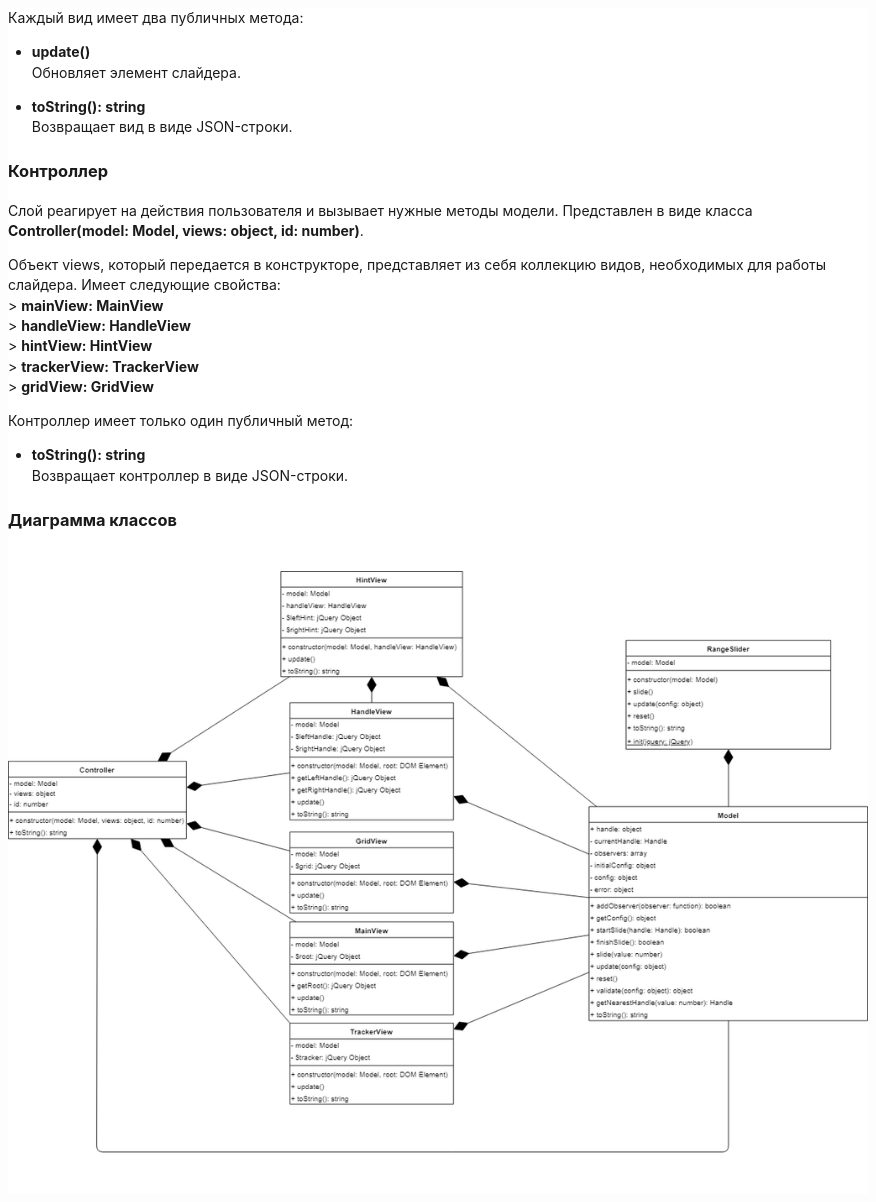 Каждый вид имеет два публичных метода:
- **update()** \
Обновляет элемент слайдера.

- **toString(): string** \
Возвращает вид в виде JSON-строки.

### Контроллер
Слой реагирует на действия пользователя и вызывает нужные методы модели. Представлен в виде класса **Controller(model: Model, views: object, id: number)**.

Объект views, который передается в конструкторе, представляет из себя коллекцию видов, необходимых для работы слайдера. Имеет следующие свойства: \
\> **mainView: MainView** \
\> **handleView: HandleView** \
\> **hintView: HintView** \
\> **trackerView: TrackerView** \
\> **gridView: GridView**

Контроллер имеет только один публичный метод:
- **toString(): string** \
Возвращает контроллер в виде JSON-строки.

### Диаграмма классов
<div align="center">
    <img width="1024" height="640" src="assets/uml.png">
</div>
